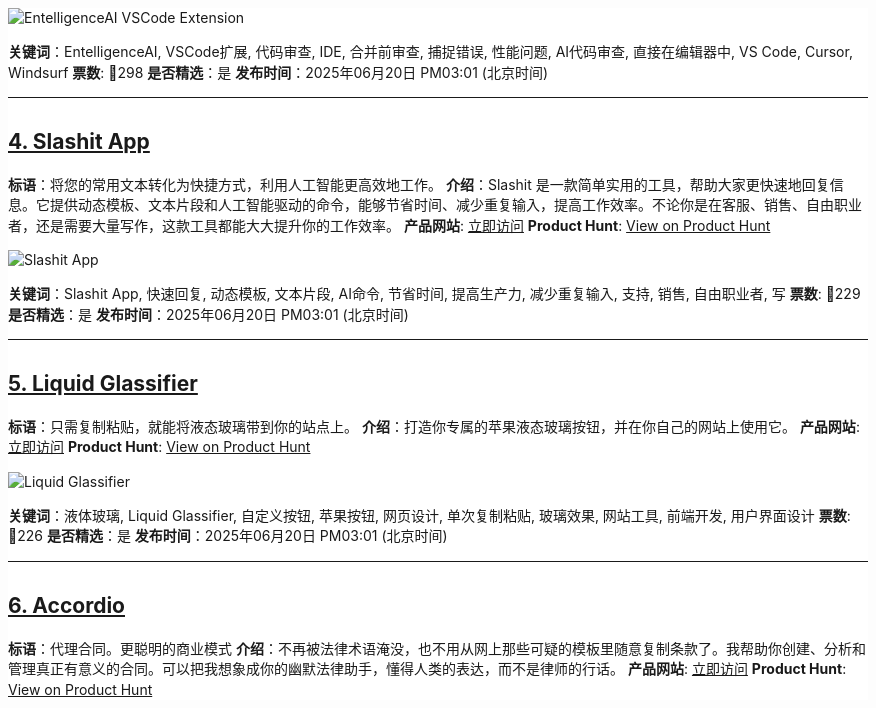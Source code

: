 ![EntelligenceAI VSCode Extension]()

**关键词**：EntelligenceAI, VSCode扩展, 代码审查, IDE, 合并前审查, 捕捉错误, 性能问题, AI代码审查, 直接在编辑器中, VS Code, Cursor, Windsurf
**票数**: 🔺298
**是否精选**：是
**发布时间**：2025年06月20日 PM03:01 (北京时间)

---

## [4. Slashit App](https://www.producthunt.com/posts/slashit-app?utm_campaign=producthunt-api&utm_medium=api-v2&utm_source=Application%3A+dailyhot+%28ID%3A+133367%29)
**标语**：将您的常用文本转化为快捷方式，利用人工智能更高效地工作。
**介绍**：Slashit 是一款简单实用的工具，帮助大家更快速地回复信息。它提供动态模板、文本片段和人工智能驱动的命令，能够节省时间、减少重复输入，提高工作效率。不论你是在客服、销售、自由职业者，还是需要大量写作，这款工具都能大大提升你的工作效率。
**产品网站**: [立即访问](https://www.producthunt.com/r/VGRVIPTVMGFQQN?utm_campaign=producthunt-api&utm_medium=api-v2&utm_source=Application%3A+dailyhot+%28ID%3A+133367%29)
**Product Hunt**: [View on Product Hunt](https://www.producthunt.com/posts/slashit-app?utm_campaign=producthunt-api&utm_medium=api-v2&utm_source=Application%3A+dailyhot+%28ID%3A+133367%29)

![Slashit App]()

**关键词**：Slashit App, 快速回复, 动态模板, 文本片段, AI命令, 节省时间, 提高生产力, 减少重复输入, 支持, 销售, 自由职业者, 写
**票数**: 🔺229
**是否精选**：是
**发布时间**：2025年06月20日 PM03:01 (北京时间)

---

## [5. Liquid Glassifier](https://www.producthunt.com/posts/liquid-glassifier?utm_campaign=producthunt-api&utm_medium=api-v2&utm_source=Application%3A+dailyhot+%28ID%3A+133367%29)
**标语**：只需复制粘贴，就能将液态玻璃带到你的站点上。
**介绍**：打造你专属的苹果液态玻璃按钮，并在你自己的网站上使用它。
**产品网站**: [立即访问](https://www.producthunt.com/r/HULB7UMIFQFZV3?utm_campaign=producthunt-api&utm_medium=api-v2&utm_source=Application%3A+dailyhot+%28ID%3A+133367%29)
**Product Hunt**: [View on Product Hunt](https://www.producthunt.com/posts/liquid-glassifier?utm_campaign=producthunt-api&utm_medium=api-v2&utm_source=Application%3A+dailyhot+%28ID%3A+133367%29)

![Liquid Glassifier]()

**关键词**：液体玻璃, Liquid Glassifier, 自定义按钮, 苹果按钮, 网页设计, 单次复制粘贴, 玻璃效果, 网站工具, 前端开发, 用户界面设计
**票数**: 🔺226
**是否精选**：是
**发布时间**：2025年06月20日 PM03:01 (北京时间)

---

## [6. Accordio](https://www.producthunt.com/posts/accordio?utm_campaign=producthunt-api&utm_medium=api-v2&utm_source=Application%3A+dailyhot+%28ID%3A+133367%29)
**标语**：代理合同。更聪明的商业模式
**介绍**：不再被法律术语淹没，也不用从网上那些可疑的模板里随意复制条款了。我帮助你创建、分析和管理真正有意义的合同。可以把我想象成你的幽默法律助手，懂得人类的表达，而不是律师的行话。
**产品网站**: [立即访问](https://www.producthunt.com/r/AOIFROI7FPYUMB?utm_campaign=producthunt-api&utm_medium=api-v2&utm_source=Application%3A+dailyhot+%28ID%3A+133367%29)
**Product Hunt**: [View on Product Hunt](https://www.producthunt.com/posts/accordio?utm_campaign=producthunt-api&utm_medium=api-v2&utm_source=Application%3A+dailyhot+%28ID%3A+133367%29)
